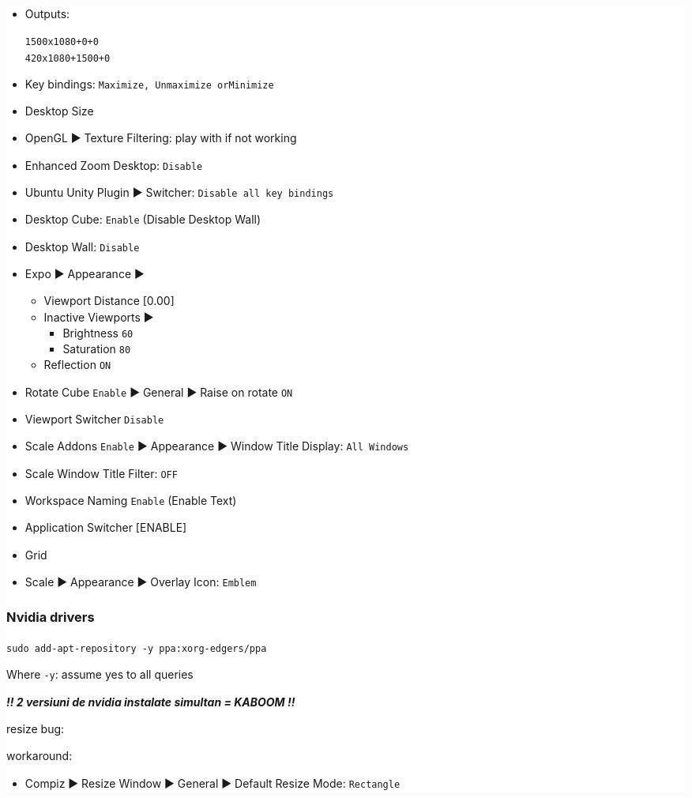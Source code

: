   - Outputs:

    ```
    1500x1080+0+0
    420x1080+1500+0
    ```

  - Key bindings: `Maximize, Unmaximize orMinimize`

  - Desktop Size

- OpenGL ► Texture Filtering: play with if not working

- Enhanced Zoom Desktop: `Disable`

- Ubuntu Unity Plugin ► Switcher: `Disable all key bindings`

- Desktop Cube: `Enable` (Disable Desktop Wall)

- Desktop Wall: `Disable`

- Expo ► Appearance ►
  - Viewport Distance [0.00]
  - Inactive Viewports ►
    - Brightness `60`
    - Saturation `80`
  - Reflection `ON`

- Rotate Cube `Enable` ► General ► Raise on rotate `ON`

- Viewport Switcher `Disable`

- Scale Addons `Enable` ► Appearance ► Window Title Display: `All Windows`

- Scale Window Title Filter: `OFF`

- Workspace Naming `Enable` (Enable Text)

- Application Switcher [ENABLE]

- Grid

- Scale ► Appearance ► Overlay Icon: `Emblem`


### Nvidia drivers

```Shell
sudo add-apt-repository -y ppa:xorg-edgers/ppa
```

Where `-y`: assume yes to all queries

***!! 2 versiuni de nvidia instalate simultan = KABOOM !!***


resize bug:

workaround:

- Compiz ► Resize Window ► General ► Default Resize Mode: `Rectangle`

